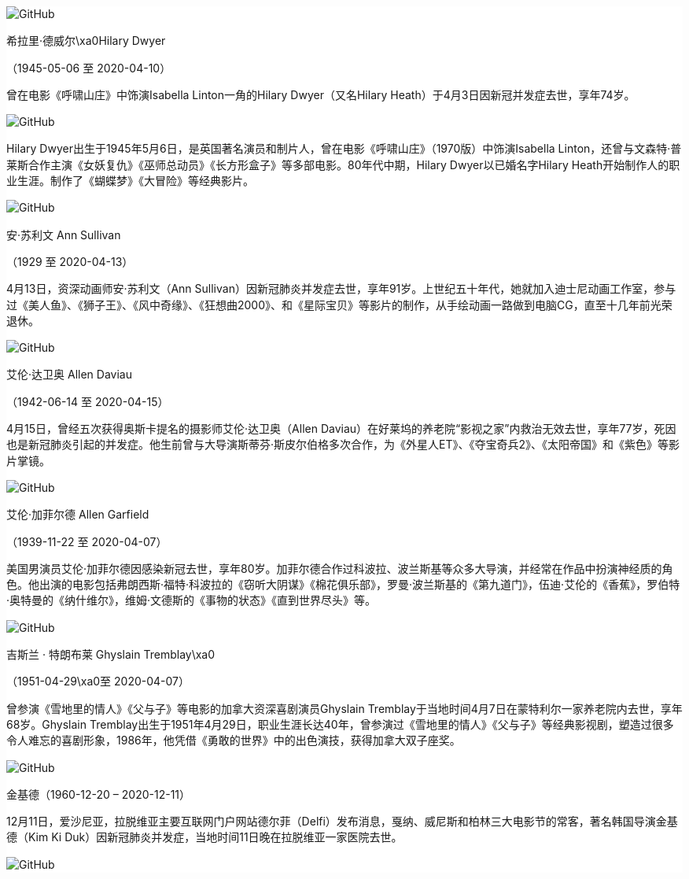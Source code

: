 ![GitHub](https://chinadigitaltimes.net/chinese/files/2021/12/post-673996-61a78025cf6a6.)

希拉里·德威尔\xa0Hilary Dwyer

（1945-05-06 至 2020-04-10）

曾在电影《呼啸山庄》中饰演Isabella Linton一角的Hilary Dwyer（又名Hilary Heath）于4月3日因新冠并发症去世，享年74岁。

![GitHub](https://chinadigitaltimes.net/chinese/files/2021/12/post-673996-61a78025d62c9.)

Hilary Dwyer出生于1945年5月6日，是英国著名演员和制片人，曾在电影《呼啸山庄》（1970版）中饰演Isabella Linton，还曾与文森特·普莱斯合作主演《女妖复仇》《巫师总动员》《长方形盒子》等多部电影。80年代中期，Hilary Dwyer以已婚名字Hilary Heath开始制作人的职业生涯。制作了《蝴蝶梦》《大冒险》等经典影片。

![GitHub](https://chinadigitaltimes.net/chinese/files/2021/12/post-673996-61a78025dc9ea.)

安·苏利文 Ann Sullivan

（1929 至 2020-04-13）

4月13日，资深动画师安·苏利文（Ann Sullivan）因新冠肺炎并发症去世，享年91岁。上世纪五十年代，她就加入迪士尼动画工作室，参与过《美人鱼》、《狮子王》、《风中奇缘》、《狂想曲2000》、和《星际宝贝》等影片的制作，从手绘动画一路做到电脑CG，直至十几年前光荣退休。

![GitHub](https://chinadigitaltimes.net/chinese/files/2021/12/post-673996-61a78025f28fa.png)

艾伦·达卫奥 Allen Daviau

（1942-06-14 至 2020-04-15）

4月15日，曾经五次获得奥斯卡提名的摄影师艾伦·达卫奥（Allen Daviau）在好莱坞的养老院“影视之家”内救治无效去世，享年77岁，死因也是新冠肺炎引起的并发症。他生前曾与大导演斯蒂芬·斯皮尔伯格多次合作，为《外星人ET》、《夺宝奇兵2》、《太阳帝国》和《紫色》等影片掌镜。

![GitHub](https://chinadigitaltimes.net/chinese/files/2021/12/post-673996-61a7802606083.)

艾伦·加菲尔德 Allen Garfield

（1939-11-22 至 2020-04-07）

美国男演员艾伦·加菲尔德因感染新冠去世，享年80岁。加菲尔德合作过科波拉、波兰斯基等众多大导演，并经常在作品中扮演神经质的角色。他出演的电影包括弗朗西斯·福特·科波拉的《窃听大阴谋》《棉花俱乐部》，罗曼·波兰斯基的《第九道门》，伍迪·艾伦的《香蕉》，罗伯特·奥特曼的《纳什维尔》，维姆·文德斯的《事物的状态》《直到世界尽头》等。

![GitHub](https://chinadigitaltimes.net/chinese/files/2021/12/post-673996-61a780260d69e.)

吉斯兰 · 特朗布莱 Ghyslain Tremblay\xa0

（1951-04-29\xa0至 2020-04-07）

曾参演《雪地里的情人》《父与子》等电影的加拿大资深喜剧演员Ghyslain Tremblay于当地时间4月7日在蒙特利尔一家养老院内去世，享年68岁。Ghyslain Tremblay出生于1951年4月29日，职业生涯长达40年，曾参演过《雪地里的情人》《父与子》等经典影视剧，塑造过很多令人难忘的喜剧形象，1986年，他凭借《勇敢的世界》中的出色演技，获得加拿大双子座奖。

![GitHub](https://chinadigitaltimes.net/chinese/files/2021/12/post-673996-61a78026140fa.)

金基德（1960-12-20 &#8211; 2020-12-11）

12月11日，爱沙尼亚，拉脱维亚主要互联网门户网站德尔菲（Delfi）发布消息，戛纳、威尼斯和柏林三大电影节的常客，著名韩国导演金基德（Kim Ki Duk）因新冠肺炎并发症，当地时间11日晚在拉脱维亚一家医院去世。

![GitHub](https://chinadigitaltimes.net/chinese/files/2021/12/post-673996-61a78026222e9.png)
